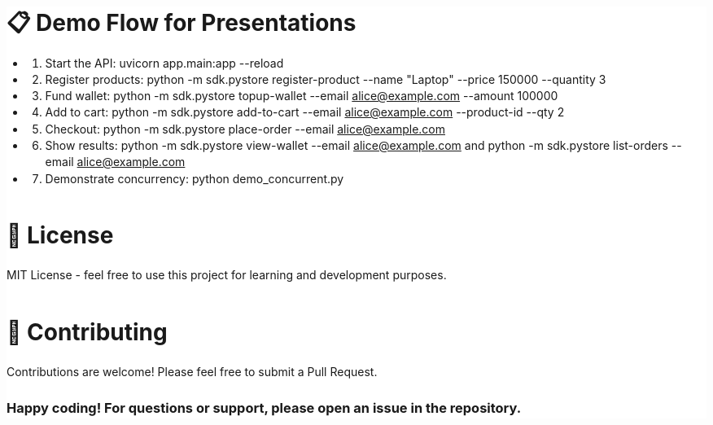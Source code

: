 # 📋 Demo Flow for Presentations

- 1. Start the API: uvicorn app.main:app --reload

- 2. Register products: python -m sdk.pystore register-product --name "Laptop" --price 150000 --quantity 3

- 3. Fund wallet: python -m sdk.pystore topup-wallet --email alice@example.com --amount 100000

- 4. Add to cart: python -m sdk.pystore add-to-cart --email alice@example.com --product-id <id> --qty 2

- 5. Checkout: python -m sdk.pystore place-order --email alice@example.com

- 6. Show results: python -m sdk.pystore view-wallet --email alice@example.com and python -m sdk.pystore list-orders --email alice@example.com

- 7. Demonstrate concurrency: python demo_concurrent.py

# 📝 License
MIT License - feel free to use this project for learning and development purposes.

# 🤝 Contributing
Contributions are welcome! Please feel free to submit a Pull Request.



###    Happy coding! For questions or support, please open an issue in the repository.

